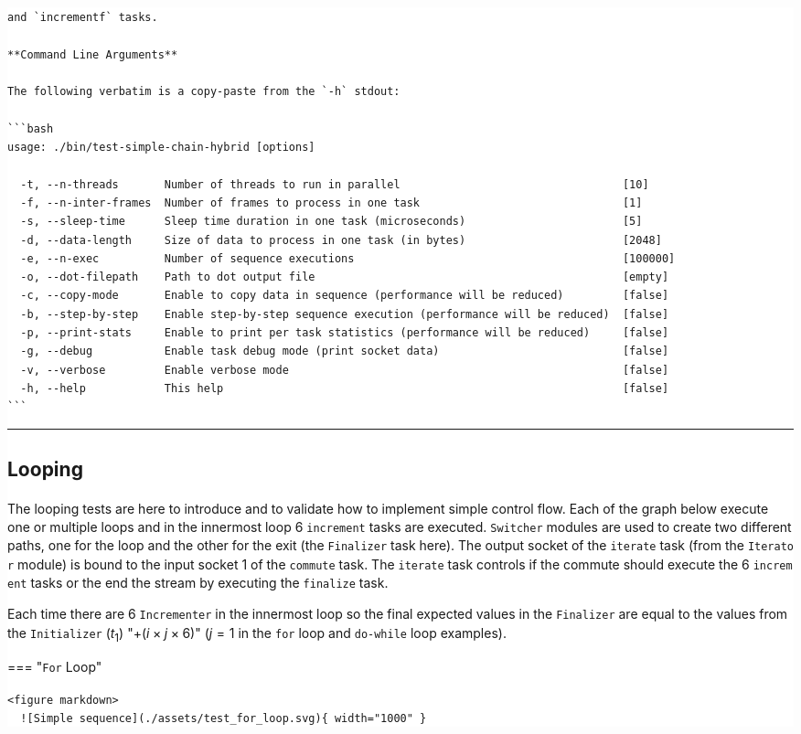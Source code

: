     and `incrementf` tasks.

    **Command Line Arguments**

    The following verbatim is a copy-paste from the `-h` stdout:

    ```bash
    usage: ./bin/test-simple-chain-hybrid [options]

      -t, --n-threads       Number of threads to run in parallel                                  [10]
      -f, --n-inter-frames  Number of frames to process in one task                               [1]
      -s, --sleep-time      Sleep time duration in one task (microseconds)                        [5]
      -d, --data-length     Size of data to process in one task (in bytes)                        [2048]
      -e, --n-exec          Number of sequence executions                                         [100000]
      -o, --dot-filepath    Path to dot output file                                               [empty]
      -c, --copy-mode       Enable to copy data in sequence (performance will be reduced)         [false]
      -b, --step-by-step    Enable step-by-step sequence execution (performance will be reduced)  [false]
      -p, --print-stats     Enable to print per task statistics (performance will be reduced)     [false]
      -g, --debug           Enable task debug mode (print socket data)                            [false]
      -v, --verbose         Enable verbose mode                                                   [false]
      -h, --help            This help                                                             [false]
    ```

----

## Looping

The looping tests are here to introduce and to validate how to implement simple
control flow. Each of the graph below execute one or multiple loops and in the
innermost loop 6 `increment` tasks are executed. `Switcher` modules are used to 
create two different paths, one for the loop and the other for the exit (the 
`Finalizer` task here). The output socket of the `iterate` task (from the 
`Iterator`  module) is bound to the input socket 1 of the `commute` task. The 
`iterate` task controls if the commute should execute the 6 `increment` tasks or 
the end the stream by executing the `finalize` task.

Each time there are 6 `Incrementer` in the innermost loop so the final expected 
values in the `Finalizer` are equal to the values from the `Initializer` ($t_1$) 
"$+(i \times j\times 6)$" ($j = 1$ in the `for` loop and `do-while` loop 
examples). 

=== "`For` Loop"

    <figure markdown>
      ![Simple sequence](./assets/test_for_loop.svg){ width="1000" }